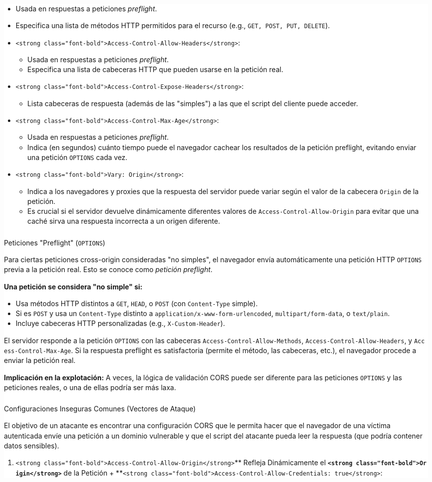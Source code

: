  * Usada en respuestas a peticiones *preflight*.
  * Especifica una lista de métodos HTTP permitidos para el recurso (e.g., `GET, POST, PUT, DELETE`).
* `<strong class="font-bold">Access-Control-Allow-Headers</strong>`:

  * Usada en respuestas a peticiones *preflight*.
  * Especifica una lista de cabeceras HTTP que pueden usarse en la petición real.
* `<strong class="font-bold">Access-Control-Expose-Headers</strong>`:

  * Lista cabeceras de respuesta (además de las "simples") a las que el script del cliente puede acceder.
* `<strong class="font-bold">Access-Control-Max-Age</strong>`:

  * Usada en respuestas a peticiones *preflight*.
  * Indica (en segundos) cuánto tiempo puede el navegador cachear los resultados de la petición preflight, evitando enviar una petición `OPTIONS` cada vez.
* `<strong class="font-bold">Vary: Origin</strong>`:

  * Indica a los navegadores y proxies que la respuesta del servidor puede variar según el valor de la cabecera `Origin` de la petición.
  * Es crucial si el servidor devuelve dinámicamente diferentes valores de `Access-Control-Allow-Origin` para evitar que una caché sirva una respuesta incorrecta a un origen diferente.

### [](https://notes.theoffsecgirl.com/04-explotacion-web/04a-control-de-acceso/cors#peticiones-preflight-options)

Peticiones "Preflight" (`OPTIONS`)

Para ciertas peticiones cross-origin consideradas "no simples", el navegador envía automáticamente una petición HTTP `OPTIONS` previa a la petición real. Esto se conoce como *petición preflight*.

**Una petición se considera "no simple" si:**

* Usa métodos HTTP distintos a `GET`, `HEAD`, o `POST` (con `Content-Type` simple).
* Si es `POST` y usa un `Content-Type` distinto a `application/x-www-form-urlencoded`, `multipart/form-data`, o `text/plain`.
* Incluye cabeceras HTTP personalizadas (e.g., `X-Custom-Header`).

El servidor responde a la petición `OPTIONS` con las cabeceras `Access-Control-Allow-Methods`, `Access-Control-Allow-Headers`, y `Access-Control-Max-Age`. Si la respuesta preflight es satisfactoria (permite el método, las cabeceras, etc.), el navegador procede a enviar la petición real.

**Implicación en la explotación:** A veces, la lógica de validación CORS puede ser diferente para las peticiones `OPTIONS` y las peticiones reales, o una de ellas podría ser más laxa.

### [](https://notes.theoffsecgirl.com/04-explotacion-web/04a-control-de-acceso/cors#configuraciones-inseguras-comunes-vectores-de-ataque)

Configuraciones Inseguras Comunes (Vectores de Ataque)

El objetivo de un atacante es encontrar una configuración CORS que le permita hacer que el navegador de una víctima autenticada envíe una petición a un dominio vulnerable y que el script del atacante pueda leer la respuesta (que podría contener datos sensibles).

1. `<strong class="font-bold">Access-Control-Allow-Origin</strong>`** Refleja Dinámicamente el **`<strong class="font-bold">Origin</strong>`** de la Petición + **`<strong class="font-bold">Access-Control-Allow-Credentials: true</strong>`:
